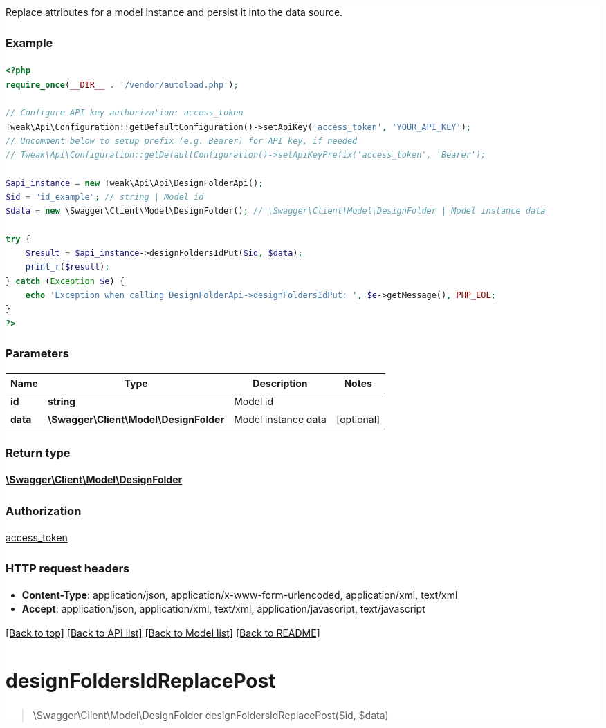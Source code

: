 Replace attributes for a model instance and persist it into the data source.

### Example
```php
<?php
require_once(__DIR__ . '/vendor/autoload.php');

// Configure API key authorization: access_token
Tweak\Api\Configuration::getDefaultConfiguration()->setApiKey('access_token', 'YOUR_API_KEY');
// Uncomment below to setup prefix (e.g. Bearer) for API key, if needed
// Tweak\Api\Configuration::getDefaultConfiguration()->setApiKeyPrefix('access_token', 'Bearer');

$api_instance = new Tweak\Api\Api\DesignFolderApi();
$id = "id_example"; // string | Model id
$data = new \Swagger\Client\Model\DesignFolder(); // \Swagger\Client\Model\DesignFolder | Model instance data

try {
    $result = $api_instance->designFoldersIdPut($id, $data);
    print_r($result);
} catch (Exception $e) {
    echo 'Exception when calling DesignFolderApi->designFoldersIdPut: ', $e->getMessage(), PHP_EOL;
}
?>
```

### Parameters

Name | Type | Description  | Notes
------------- | ------------- | ------------- | -------------
 **id** | **string**| Model id |
 **data** | [**\Swagger\Client\Model\DesignFolder**](../Model/\Swagger\Client\Model\DesignFolder.md)| Model instance data | [optional]

### Return type

[**\Swagger\Client\Model\DesignFolder**](../Model/DesignFolder.md)

### Authorization

[access_token](../../README.md#access_token)

### HTTP request headers

 - **Content-Type**: application/json, application/x-www-form-urlencoded, application/xml, text/xml
 - **Accept**: application/json, application/xml, text/xml, application/javascript, text/javascript

[[Back to top]](#) [[Back to API list]](../../README.md#documentation-for-api-endpoints) [[Back to Model list]](../../README.md#documentation-for-models) [[Back to README]](../../README.md)

# **designFoldersIdReplacePost**
> \Swagger\Client\Model\DesignFolder designFoldersIdReplacePost($id, $data)
